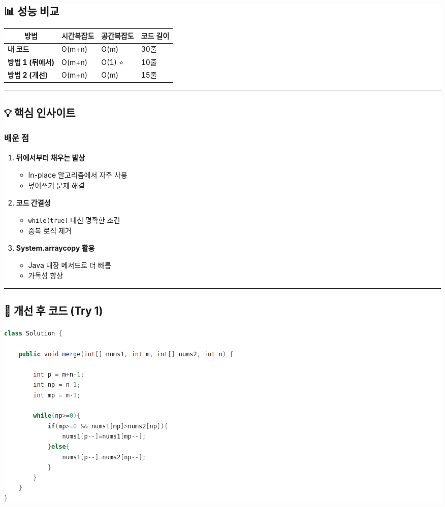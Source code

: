 
## 📊 성능 비교

|방법|시간복잡도|공간복잡도|코드 길이|
|---|---|---|---|
|**내 코드**|O(m+n)|O(m)|30줄|
|**방법 1 (뒤에서)**|O(m+n)|O(1) ⭐|10줄|
|**방법 2 (개선)**|O(m+n)|O(m)|15줄|

---

## 💡 핵심 인사이트

### 배운 점

1. **뒤에서부터 채우는 발상**
    - In-place 알고리즘에서 자주 사용
    - 덮어쓰기 문제 해결

2. **코드 간결성**
    - `while(true)` 대신 명확한 조건
    - 중복 로직 제거

3. **System.arraycopy 활용**
    - Java 내장 메서드로 더 빠름
    - 가독성 향상

---

## 🎯 개선 후 코드 (Try 1)

```java
class Solution {

	public void merge(int[] nums1, int m, int[] nums2, int n) {

		int p = m+n-1;
		int np = n-1;
		int mp = m-1;

		while(np>=0){
			if(mp>=0 && nums1[mp]>nums2[np]){
				nums1[p--]=nums1[mp--];
			}else{
				nums1[p--]=nums2[np--];
			}
		}
	}
}
```
